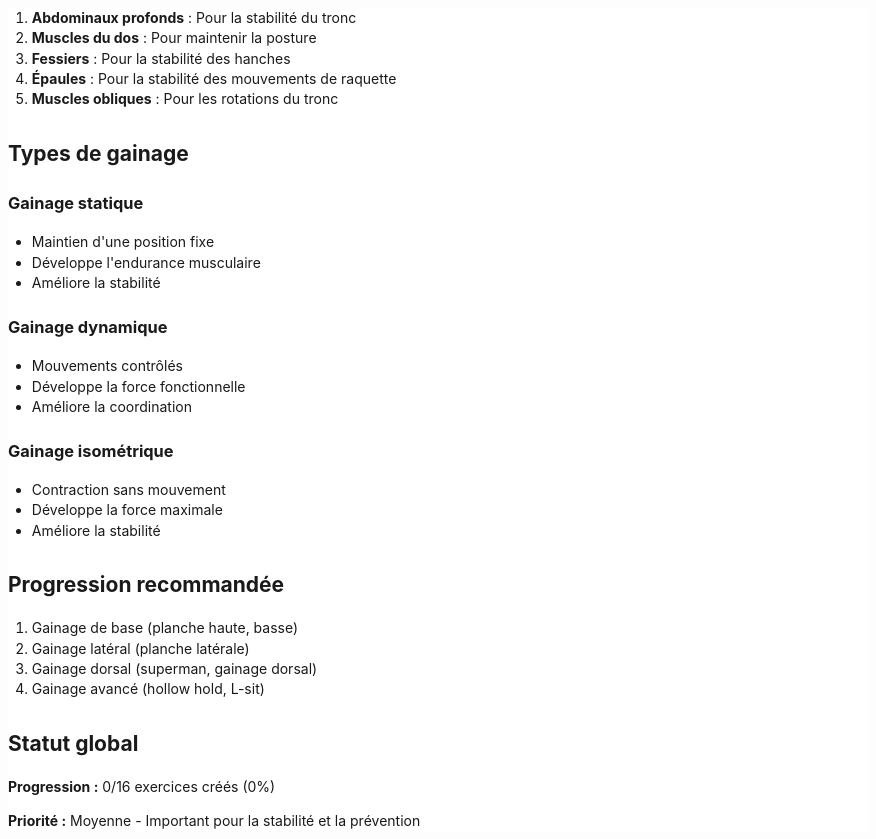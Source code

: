 1. **Abdominaux profonds** : Pour la stabilité du tronc
2. **Muscles du dos** : Pour maintenir la posture
3. **Fessiers** : Pour la stabilité des hanches
4. **Épaules** : Pour la stabilité des mouvements de raquette
5. **Muscles obliques** : Pour les rotations du tronc

## Types de gainage

### Gainage statique
- Maintien d'une position fixe
- Développe l'endurance musculaire
- Améliore la stabilité

### Gainage dynamique
- Mouvements contrôlés
- Développe la force fonctionnelle
- Améliore la coordination

### Gainage isométrique
- Contraction sans mouvement
- Développe la force maximale
- Améliore la stabilité

## Progression recommandée

1. Gainage de base (planche haute, basse)
2. Gainage latéral (planche latérale)
3. Gainage dorsal (superman, gainage dorsal)
4. Gainage avancé (hollow hold, L-sit)

## Statut global

**Progression :** 0/16 exercices créés (0%)

**Priorité :** Moyenne - Important pour la stabilité et la prévention 